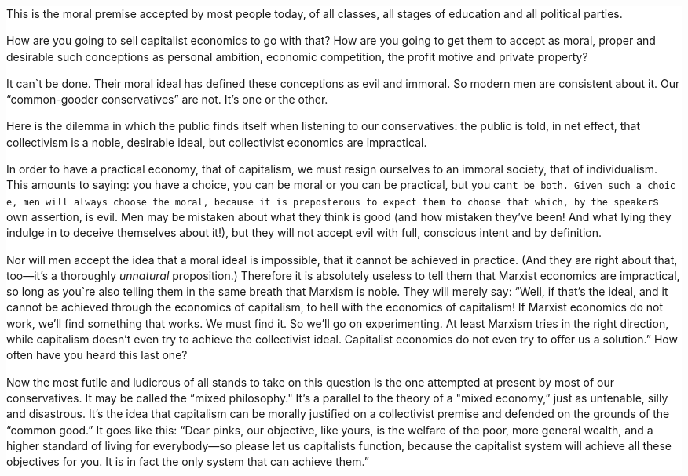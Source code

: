   
  

This is the moral premise accepted by most people today, of all classes, all stages of education and all political parties.

  
  

How are you going to sell capitalist economics to go with that? How are you going to get them to accept as moral, proper and desirable such conceptions as personal ambition, economic competition, the profit motive and private property?

  
  

It can`t be done. Their moral ideal has defined these conceptions as evil and immoral. So modern men are consistent about it. Our “common-gooder conservatives” are not. It’s one or the other.

  
  

Here is the dilemma in which the public finds itself when listening to our conservatives: the public is told, in net effect, that collectivism is a noble, desirable ideal, but collectivist economics are impractical.

  
  

In order to have a practical economy, that of capitalism, we must resign ourselves to an immoral society, that of individualism. This amounts to saying: you have a choice, you can be moral or you can be practical, but you can`t be both. Given such a choice, men will always choose the moral, because it is preposterous to expect them to choose that which, by the speaker`s own assertion, is evil. Men may be mistaken about what they think is good (and how mistaken they’ve been! And what lying they indulge in to deceive themselves about it!), but they will not accept evil with full, conscious intent and by definition.

  
  

Nor will men accept the idea that a moral ideal is impossible, that it cannot be achieved in practice. (And they are right about that, too—it’s a thoroughly *unnatural* proposition.) Therefore it is absolutely useless to tell them that Marxist economics are impractical, so long as you`re also telling them in the same breath that Marxism is noble. They will merely say: “Well, if that’s the ideal, and it cannot be achieved through the economics of capitalism, to hell with the economics of capitalism! If Marxist economics do not work, we’ll find something that works. We must find it. So we’ll go on experimenting. At least Marxism tries in the right direction, while capitalism doesn’t even try to achieve the collectivist ideal. Capitalist economics do not even try to offer us a solution.” How often have you heard this last one?

  
  

Now the most futile and ludicrous of all stands to take on this question is the one attempted at present by most of our conservatives. It may be called the “mixed philosophy." It’s a parallel to the theory of a "mixed economy,” just as untenable, silly and disastrous. It’s the idea that capitalism can be morally justified on a collectivist premise and defended on the grounds of the “common good.” It goes like this: “Dear pinks, our objective, like yours, is the welfare of the poor, more general wealth, and a higher standard of living for everybody—so please let us capitalists function, because the capitalist system will achieve all these objectives for you. It is in fact the only system that can achieve them.”

  
  
